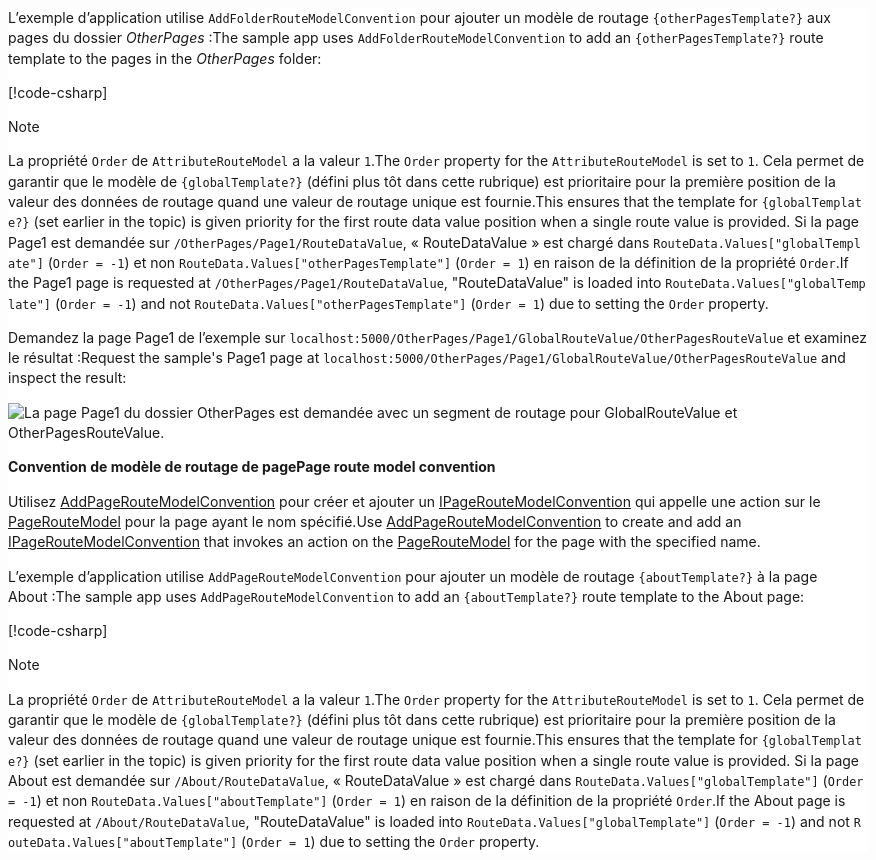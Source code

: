 <span data-ttu-id="82e92-182">L’exemple d’application utilise `AddFolderRouteModelConvention` pour ajouter un modèle de routage `{otherPagesTemplate?}` aux pages du dossier *OtherPages* :</span><span class="sxs-lookup"><span data-stu-id="82e92-182">The sample app uses `AddFolderRouteModelConvention` to add an `{otherPagesTemplate?}` route template to the pages in the *OtherPages* folder:</span></span>

[!code-csharp[](razor-pages-convention-features/sample/Startup.cs?name=snippet3)]

> [!NOTE]
> <span data-ttu-id="82e92-183">La propriété `Order` de `AttributeRouteModel` a la valeur `1`.</span><span class="sxs-lookup"><span data-stu-id="82e92-183">The `Order` property for the `AttributeRouteModel` is set to `1`.</span></span> <span data-ttu-id="82e92-184">Cela permet de garantir que le modèle de `{globalTemplate?}` (défini plus tôt dans cette rubrique) est prioritaire pour la première position de la valeur des données de routage quand une valeur de routage unique est fournie.</span><span class="sxs-lookup"><span data-stu-id="82e92-184">This ensures that the template for `{globalTemplate?}` (set earlier in the topic) is given priority for the first route data value position when a single route value is provided.</span></span> <span data-ttu-id="82e92-185">Si la page Page1 est demandée sur `/OtherPages/Page1/RouteDataValue`, « RouteDataValue » est chargé dans `RouteData.Values["globalTemplate"]` (`Order = -1`) et non `RouteData.Values["otherPagesTemplate"]` (`Order = 1`) en raison de la définition de la propriété `Order`.</span><span class="sxs-lookup"><span data-stu-id="82e92-185">If the Page1 page is requested at `/OtherPages/Page1/RouteDataValue`, "RouteDataValue" is loaded into `RouteData.Values["globalTemplate"]` (`Order = -1`) and not `RouteData.Values["otherPagesTemplate"]` (`Order = 1`) due to setting the `Order` property.</span></span>

<span data-ttu-id="82e92-186">Demandez la page Page1 de l’exemple sur `localhost:5000/OtherPages/Page1/GlobalRouteValue/OtherPagesRouteValue` et examinez le résultat :</span><span class="sxs-lookup"><span data-stu-id="82e92-186">Request the sample's Page1 page at `localhost:5000/OtherPages/Page1/GlobalRouteValue/OtherPagesRouteValue` and inspect the result:</span></span>

![La page Page1 du dossier OtherPages est demandée avec un segment de routage pour GlobalRouteValue et OtherPagesRouteValue.](razor-pages-convention-features/_static/otherpages-page1-global-and-otherpages-templates.png)

<span data-ttu-id="82e92-189">**Convention de modèle de routage de page**</span><span class="sxs-lookup"><span data-stu-id="82e92-189">**Page route model convention**</span></span>

<span data-ttu-id="82e92-190">Utilisez [AddPageRouteModelConvention](/dotnet/api/microsoft.aspnetcore.mvc.applicationmodels.pageconventioncollection.addpageroutemodelconvention) pour créer et ajouter un [IPageRouteModelConvention](/dotnet/api/microsoft.aspnetcore.mvc.applicationmodels.ipageroutemodelconvention) qui appelle une action sur le [PageRouteModel](/dotnet/api/microsoft.aspnetcore.mvc.applicationmodels.pageroutemodel) pour la page ayant le nom spécifié.</span><span class="sxs-lookup"><span data-stu-id="82e92-190">Use [AddPageRouteModelConvention](/dotnet/api/microsoft.aspnetcore.mvc.applicationmodels.pageconventioncollection.addpageroutemodelconvention) to create and add an [IPageRouteModelConvention](/dotnet/api/microsoft.aspnetcore.mvc.applicationmodels.ipageroutemodelconvention) that invokes an action on the [PageRouteModel](/dotnet/api/microsoft.aspnetcore.mvc.applicationmodels.pageroutemodel) for the page with the specified name.</span></span>

<span data-ttu-id="82e92-191">L’exemple d’application utilise `AddPageRouteModelConvention` pour ajouter un modèle de routage `{aboutTemplate?}` à la page About :</span><span class="sxs-lookup"><span data-stu-id="82e92-191">The sample app uses `AddPageRouteModelConvention` to add an `{aboutTemplate?}` route template to the About page:</span></span>

[!code-csharp[](razor-pages-convention-features/sample/Startup.cs?name=snippet4)]

> [!NOTE]
> <span data-ttu-id="82e92-192">La propriété `Order` de `AttributeRouteModel` a la valeur `1`.</span><span class="sxs-lookup"><span data-stu-id="82e92-192">The `Order` property for the `AttributeRouteModel` is set to `1`.</span></span> <span data-ttu-id="82e92-193">Cela permet de garantir que le modèle de `{globalTemplate?}` (défini plus tôt dans cette rubrique) est prioritaire pour la première position de la valeur des données de routage quand une valeur de routage unique est fournie.</span><span class="sxs-lookup"><span data-stu-id="82e92-193">This ensures that the template for `{globalTemplate?}` (set earlier in the topic) is given priority for the first route data value position when a single route value is provided.</span></span> <span data-ttu-id="82e92-194">Si la page About est demandée sur `/About/RouteDataValue`, « RouteDataValue » est chargé dans `RouteData.Values["globalTemplate"]` (`Order = -1`) et non `RouteData.Values["aboutTemplate"]` (`Order = 1`) en raison de la définition de la propriété `Order`.</span><span class="sxs-lookup"><span data-stu-id="82e92-194">If the About page is requested at `/About/RouteDataValue`, "RouteDataValue" is loaded into `RouteData.Values["globalTemplate"]` (`Order = -1`) and not `RouteData.Values["aboutTemplate"]` (`Order = 1`) due to setting the `Order` property.</span></span>